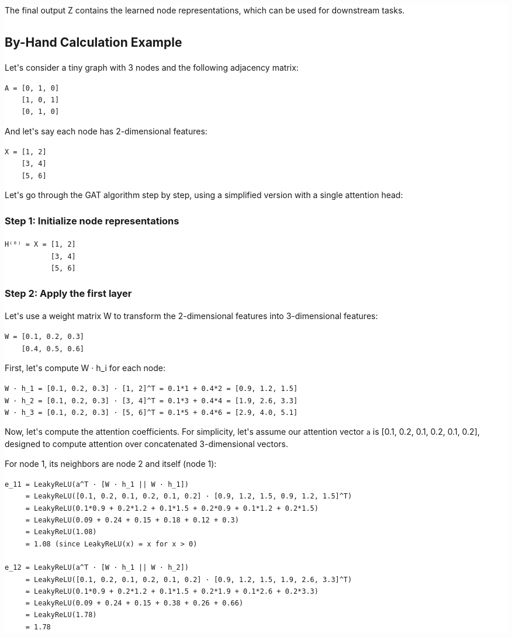 The final output Z contains the learned node representations, which can be used for downstream tasks.

## By-Hand Calculation Example

Let's consider a tiny graph with 3 nodes and the following adjacency matrix:

```
A = [0, 1, 0]
    [1, 0, 1]
    [0, 1, 0]
```

And let's say each node has 2-dimensional features:

```
X = [1, 2]
    [3, 4]
    [5, 6]
```

Let's go through the GAT algorithm step by step, using a simplified version with a single attention head:

### Step 1: Initialize node representations
```
H⁽⁰⁾ = X = [1, 2]
           [3, 4]
           [5, 6]
```

### Step 2: Apply the first layer

Let's use a weight matrix W to transform the 2-dimensional features into 3-dimensional features:
```
W = [0.1, 0.2, 0.3]
    [0.4, 0.5, 0.6]
```

First, let's compute W · h_i for each node:
```
W · h_1 = [0.1, 0.2, 0.3] · [1, 2]^T = 0.1*1 + 0.4*2 = [0.9, 1.2, 1.5]
W · h_2 = [0.1, 0.2, 0.3] · [3, 4]^T = 0.1*3 + 0.4*4 = [1.9, 2.6, 3.3]
W · h_3 = [0.1, 0.2, 0.3] · [5, 6]^T = 0.1*5 + 0.4*6 = [2.9, 4.0, 5.1]
```

Now, let's compute the attention coefficients. For simplicity, let's assume our attention vector `a` is [0.1, 0.2, 0.1, 0.2, 0.1, 0.2], designed to compute attention over concatenated 3-dimensional vectors.

For node 1, its neighbors are node 2 and itself (node 1):
```
e_11 = LeakyReLU(a^T · [W · h_1 || W · h_1])
     = LeakyReLU([0.1, 0.2, 0.1, 0.2, 0.1, 0.2] · [0.9, 1.2, 1.5, 0.9, 1.2, 1.5]^T)
     = LeakyReLU(0.1*0.9 + 0.2*1.2 + 0.1*1.5 + 0.2*0.9 + 0.1*1.2 + 0.2*1.5)
     = LeakyReLU(0.09 + 0.24 + 0.15 + 0.18 + 0.12 + 0.3)
     = LeakyReLU(1.08)
     = 1.08 (since LeakyReLU(x) = x for x > 0)

e_12 = LeakyReLU(a^T · [W · h_1 || W · h_2])
     = LeakyReLU([0.1, 0.2, 0.1, 0.2, 0.1, 0.2] · [0.9, 1.2, 1.5, 1.9, 2.6, 3.3]^T)
     = LeakyReLU(0.1*0.9 + 0.2*1.2 + 0.1*1.5 + 0.2*1.9 + 0.1*2.6 + 0.2*3.3)
     = LeakyReLU(0.09 + 0.24 + 0.15 + 0.38 + 0.26 + 0.66)
     = LeakyReLU(1.78)
     = 1.78
```
